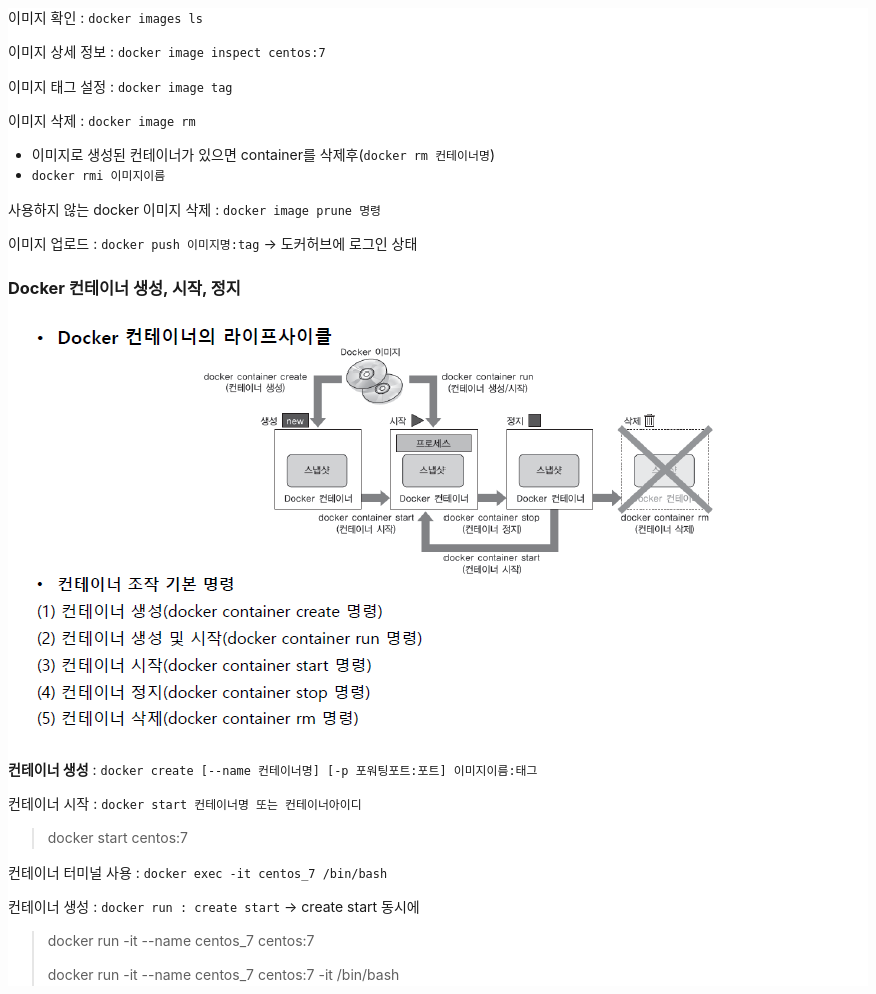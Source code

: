 이미지 확인 : `docker images ls`

이미지 상세 정보 : `docker image inspect centos:7`

이미지 태그 설정 :  `docker image tag`

이미지 삭제 : `docker image rm`

- 이미지로 생성된 컨테이너가 있으면 container를 삭제후(`docker rm 컨테이너명`)
- `docker rmi 이미지이름`

사용하지 않는 docker 이미지 삭제 : `docker image prune 명령`

이미지 업로드 : `docker push 이미지명:tag` -> 도커허브에 로그인 상태







### Docker 컨테이너 생성, 시작, 정지

![도커 기본조작](images/%EB%8F%84%EC%BB%A4%20%EA%B8%B0%EB%B3%B8%EC%A1%B0%EC%9E%91.PNG)



**컨테이너 생성** : `docker create [--name 컨테이너명] [-p 포워팅포트:포트] 이미지이름:태그`

컨테이너 시작 : `docker start 컨테이너명 또는 컨테이너아이디`

> docker start centos:7

컨테이너 터미널 사용 : `docker exec -it centos_7 /bin/bash`

컨테이너 생성 : `docker run : create start` -> create start 동시에

> docker run -it --name centos_7 centos:7
>
> docker run -it --name centos_7 centos:7 -it /bin/bash
